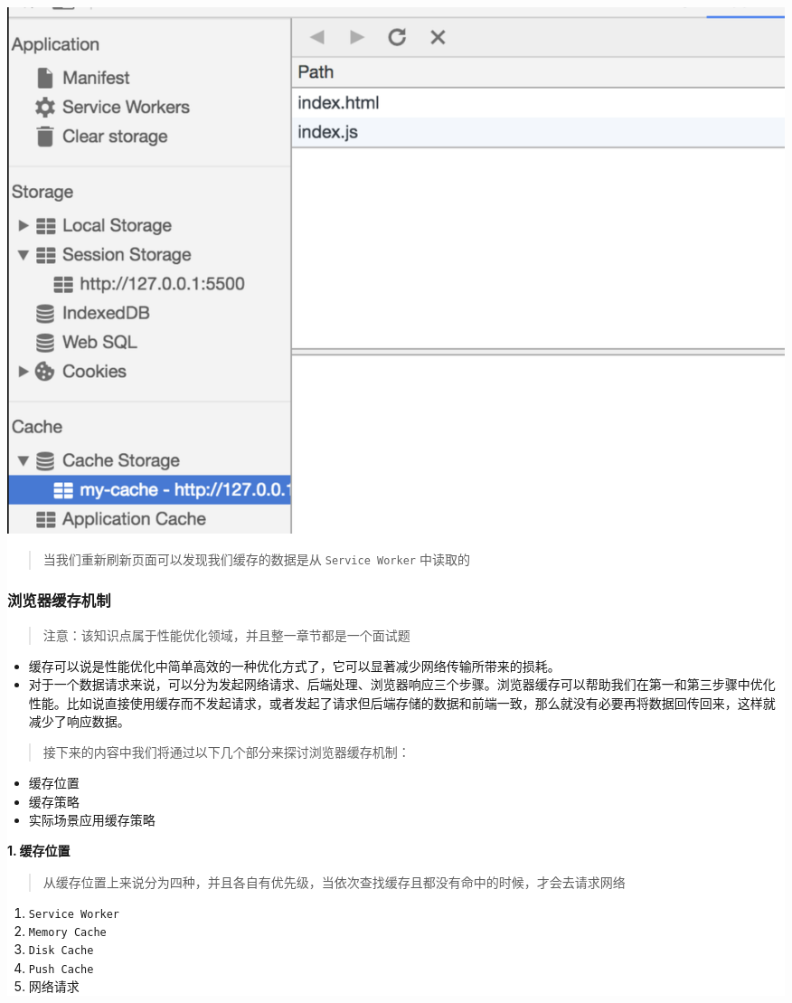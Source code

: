![](/images/s_poetries_work_gitee_2020_07_fe_6.png)

> 当我们重新刷新页面可以发现我们缓存的数据是从 `Service Worker` 中读取的

### 浏览器缓存机制

> 注意：该知识点属于性能优化领域，并且整一章节都是一个面试题

  * 缓存可以说是性能优化中简单高效的一种优化方式了，它可以显著减少网络传输所带来的损耗。
  * 对于一个数据请求来说，可以分为发起网络请求、后端处理、浏览器响应三个步骤。浏览器缓存可以帮助我们在第一和第三步骤中优化性能。比如说直接使用缓存而不发起请求，或者发起了请求但后端存储的数据和前端一致，那么就没有必要再将数据回传回来，这样就减少了响应数据。

> 接下来的内容中我们将通过以下几个部分来探讨浏览器缓存机制：

  * 缓存位置
  * 缓存策略
  * 实际场景应用缓存策略

**1\. 缓存位置**

> 从缓存位置上来说分为四种，并且各自有优先级，当依次查找缓存且都没有命中的时候，才会去请求网络

  1. `Service Worker`
  2. `Memory Cache`
  3. `Disk Cache`
  4. `Push Cache`
  5. 网络请求
